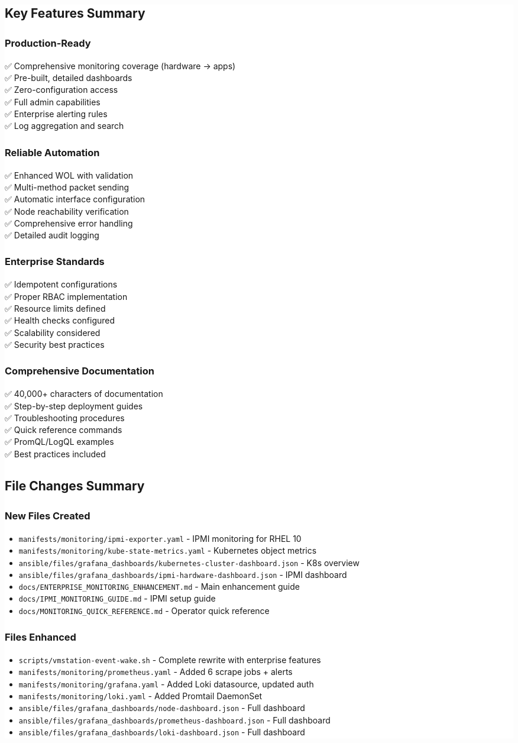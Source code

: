 ## Key Features Summary

### Production-Ready
✅ Comprehensive monitoring coverage (hardware → apps)  
✅ Pre-built, detailed dashboards  
✅ Zero-configuration access  
✅ Full admin capabilities  
✅ Enterprise alerting rules  
✅ Log aggregation and search  

### Reliable Automation
✅ Enhanced WOL with validation  
✅ Multi-method packet sending  
✅ Automatic interface configuration  
✅ Node reachability verification  
✅ Comprehensive error handling  
✅ Detailed audit logging  

### Enterprise Standards
✅ Idempotent configurations  
✅ Proper RBAC implementation  
✅ Resource limits defined  
✅ Health checks configured  
✅ Scalability considered  
✅ Security best practices  

### Comprehensive Documentation
✅ 40,000+ characters of documentation  
✅ Step-by-step deployment guides  
✅ Troubleshooting procedures  
✅ Quick reference commands  
✅ PromQL/LogQL examples  
✅ Best practices included  

## File Changes Summary

### New Files Created
- `manifests/monitoring/ipmi-exporter.yaml` - IPMI monitoring for RHEL 10
- `manifests/monitoring/kube-state-metrics.yaml` - Kubernetes object metrics
- `ansible/files/grafana_dashboards/kubernetes-cluster-dashboard.json` - K8s overview
- `ansible/files/grafana_dashboards/ipmi-hardware-dashboard.json` - IPMI dashboard
- `docs/ENTERPRISE_MONITORING_ENHANCEMENT.md` - Main enhancement guide
- `docs/IPMI_MONITORING_GUIDE.md` - IPMI setup guide
- `docs/MONITORING_QUICK_REFERENCE.md` - Operator quick reference

### Files Enhanced
- `scripts/vmstation-event-wake.sh` - Complete rewrite with enterprise features
- `manifests/monitoring/prometheus.yaml` - Added 6 scrape jobs + alerts
- `manifests/monitoring/grafana.yaml` - Added Loki datasource, updated auth
- `manifests/monitoring/loki.yaml` - Added Promtail DaemonSet
- `ansible/files/grafana_dashboards/node-dashboard.json` - Full dashboard
- `ansible/files/grafana_dashboards/prometheus-dashboard.json` - Full dashboard
- `ansible/files/grafana_dashboards/loki-dashboard.json` - Full dashboard
